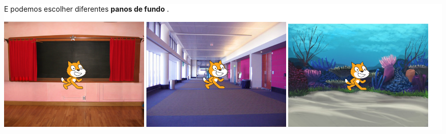 E podemos escolher diferentes __panos de fundo__ .


<img width="32%" src="img/pano_de_fundo_1.png">
</img>
<img width="32%" src="img/pano_de_fundo_2.png">
</img>
<img width="32%" src="img/pano_de_fundo_3.png">
</img>